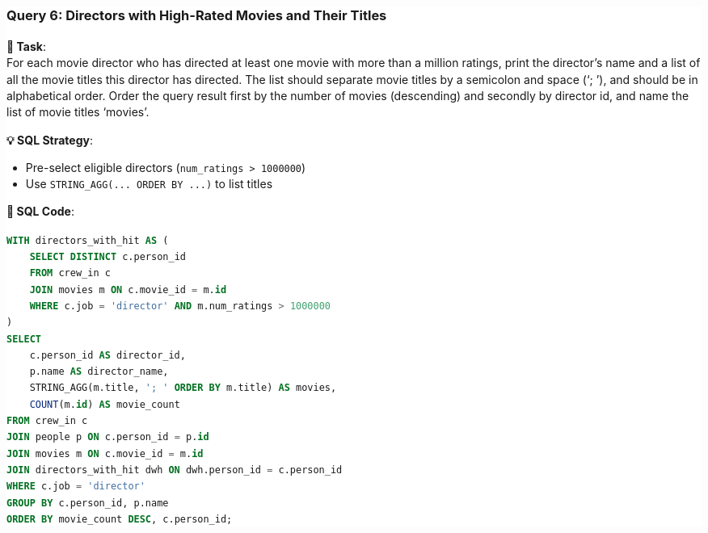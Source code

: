 


### Query 6: Directors with High-Rated Movies and Their Titles

**🧾 Task**:  
For each movie director who has directed at least one movie with more than a million ratings, print the director’s name and a list of all the movie titles this director has directed. The list should separate movie titles by a semicolon and space (‘; ’), and should be in alphabetical order. Order the query result first by the number of movies (descending) and secondly by director id, and name the list of movie titles ‘movies’.


**💡 SQL Strategy**:
- Pre-select eligible directors (`num_ratings > 1000000`)
- Use `STRING_AGG(... ORDER BY ...)` to list titles




**🧠 SQL Code**:
```sql
WITH directors_with_hit AS (
    SELECT DISTINCT c.person_id
    FROM crew_in c
    JOIN movies m ON c.movie_id = m.id
    WHERE c.job = 'director' AND m.num_ratings > 1000000
)
SELECT
    c.person_id AS director_id,
    p.name AS director_name,
    STRING_AGG(m.title, '; ' ORDER BY m.title) AS movies,
    COUNT(m.id) AS movie_count
FROM crew_in c
JOIN people p ON c.person_id = p.id
JOIN movies m ON c.movie_id = m.id
JOIN directors_with_hit dwh ON dwh.person_id = c.person_id
WHERE c.job = 'director'
GROUP BY c.person_id, p.name
ORDER BY movie_count DESC, c.person_id;
```